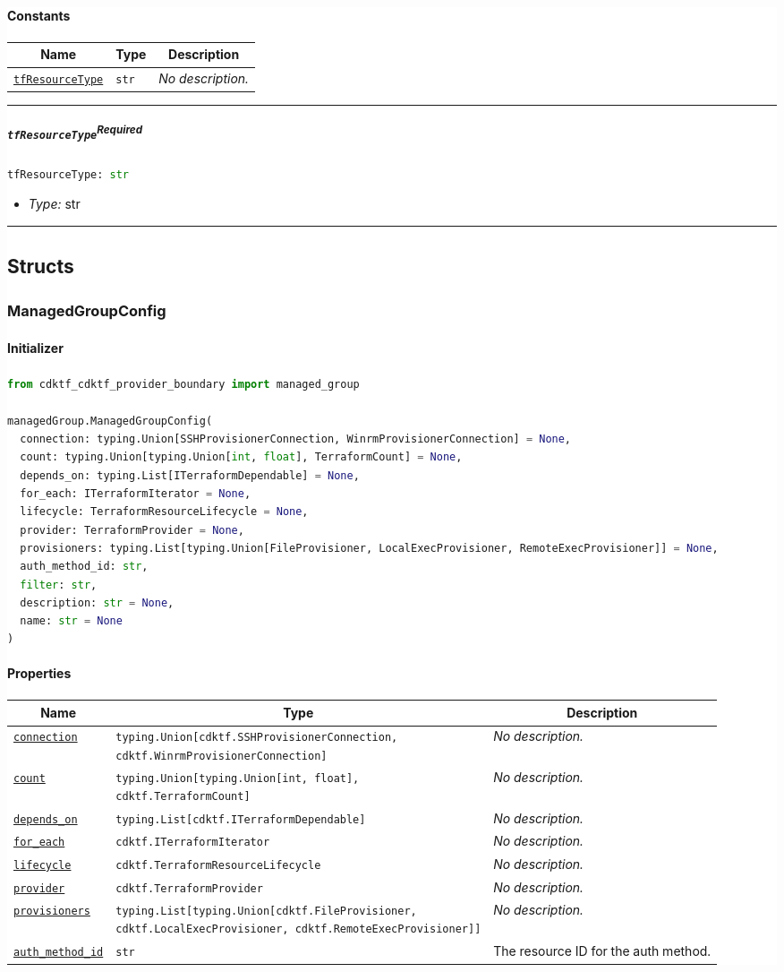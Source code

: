 #### Constants <a name="Constants" id="Constants"></a>

| **Name** | **Type** | **Description** |
| --- | --- | --- |
| <code><a href="#@cdktf/provider-boundary.managedGroup.ManagedGroup.property.tfResourceType">tfResourceType</a></code> | <code>str</code> | *No description.* |

---

##### `tfResourceType`<sup>Required</sup> <a name="tfResourceType" id="@cdktf/provider-boundary.managedGroup.ManagedGroup.property.tfResourceType"></a>

```python
tfResourceType: str
```

- *Type:* str

---

## Structs <a name="Structs" id="Structs"></a>

### ManagedGroupConfig <a name="ManagedGroupConfig" id="@cdktf/provider-boundary.managedGroup.ManagedGroupConfig"></a>

#### Initializer <a name="Initializer" id="@cdktf/provider-boundary.managedGroup.ManagedGroupConfig.Initializer"></a>

```python
from cdktf_cdktf_provider_boundary import managed_group

managedGroup.ManagedGroupConfig(
  connection: typing.Union[SSHProvisionerConnection, WinrmProvisionerConnection] = None,
  count: typing.Union[typing.Union[int, float], TerraformCount] = None,
  depends_on: typing.List[ITerraformDependable] = None,
  for_each: ITerraformIterator = None,
  lifecycle: TerraformResourceLifecycle = None,
  provider: TerraformProvider = None,
  provisioners: typing.List[typing.Union[FileProvisioner, LocalExecProvisioner, RemoteExecProvisioner]] = None,
  auth_method_id: str,
  filter: str,
  description: str = None,
  name: str = None
)
```

#### Properties <a name="Properties" id="Properties"></a>

| **Name** | **Type** | **Description** |
| --- | --- | --- |
| <code><a href="#@cdktf/provider-boundary.managedGroup.ManagedGroupConfig.property.connection">connection</a></code> | <code>typing.Union[cdktf.SSHProvisionerConnection, cdktf.WinrmProvisionerConnection]</code> | *No description.* |
| <code><a href="#@cdktf/provider-boundary.managedGroup.ManagedGroupConfig.property.count">count</a></code> | <code>typing.Union[typing.Union[int, float], cdktf.TerraformCount]</code> | *No description.* |
| <code><a href="#@cdktf/provider-boundary.managedGroup.ManagedGroupConfig.property.dependsOn">depends_on</a></code> | <code>typing.List[cdktf.ITerraformDependable]</code> | *No description.* |
| <code><a href="#@cdktf/provider-boundary.managedGroup.ManagedGroupConfig.property.forEach">for_each</a></code> | <code>cdktf.ITerraformIterator</code> | *No description.* |
| <code><a href="#@cdktf/provider-boundary.managedGroup.ManagedGroupConfig.property.lifecycle">lifecycle</a></code> | <code>cdktf.TerraformResourceLifecycle</code> | *No description.* |
| <code><a href="#@cdktf/provider-boundary.managedGroup.ManagedGroupConfig.property.provider">provider</a></code> | <code>cdktf.TerraformProvider</code> | *No description.* |
| <code><a href="#@cdktf/provider-boundary.managedGroup.ManagedGroupConfig.property.provisioners">provisioners</a></code> | <code>typing.List[typing.Union[cdktf.FileProvisioner, cdktf.LocalExecProvisioner, cdktf.RemoteExecProvisioner]]</code> | *No description.* |
| <code><a href="#@cdktf/provider-boundary.managedGroup.ManagedGroupConfig.property.authMethodId">auth_method_id</a></code> | <code>str</code> | The resource ID for the auth method. |